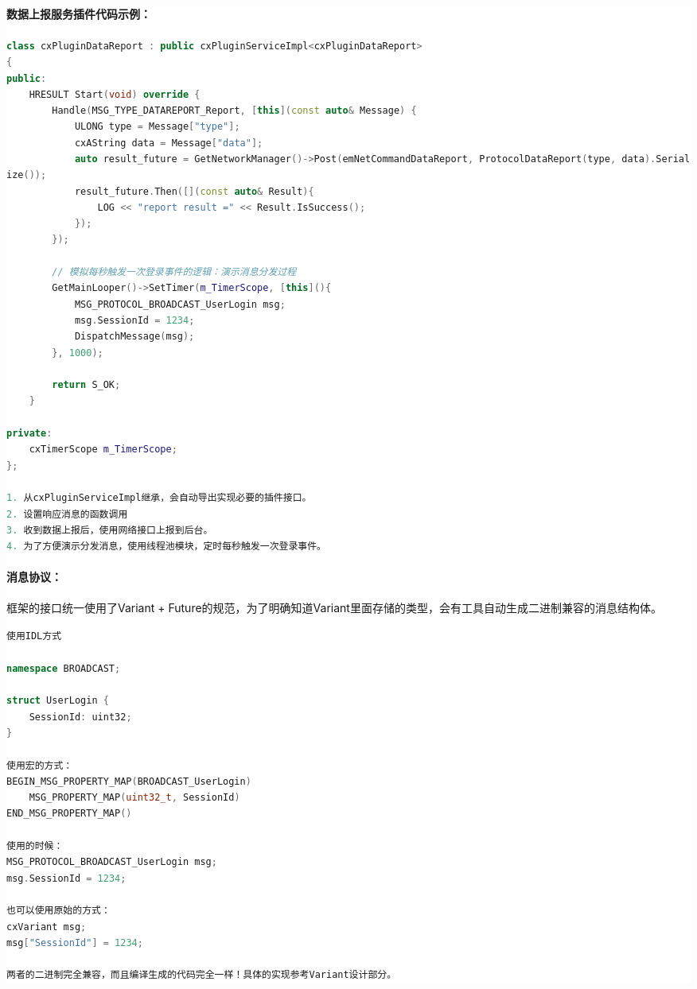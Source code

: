 #### 数据上报服务插件代码示例：

```c++
class cxPluginDataReport : public cxPluginServiceImpl<cxPluginDataReport>
{
public:
	HRESULT Start(void) override {
        Handle(MSG_TYPE_DATAREPORT_Report, [this](const auto& Message) {
            ULONG type = Message["type"];
			cxAString data = Message["data"];
            auto result_future = GetNetworkManager()->Post(emNetCommandDataReport, ProtocolDataReport(type, data).Serialize());
            result_future.Then([](const auto& Result){
                LOG << "report result =" << Result.IsSuccess();
            });
		});
        
        // 模拟每秒触发一次登录事件的逻辑：演示消息分发过程
        GetMainLooper()->SetTimer(m_TimerScope, [this](){
			MSG_PROTOCOL_BROADCAST_UserLogin msg;
            msg.SessionId = 1234;
            DispatchMessage(msg);
        }, 1000);
  
        return S_OK;
	}
    
private:
    cxTimerScope m_TimerScope;
};

1. 从cxPluginServiceImpl继承，会自动导出实现必要的插件接口。
2. 设置响应消息的函数调用
3. 收到数据上报后，使用网络接口上报到后台。
4. 为了方便演示分发消息，使用线程池模块，定时每秒触发一次登录事件。
```

#### 消息协议：

框架的接口统一使用了Variant + Future的规范，为了明确知道Variant里面存储的类型，会有工具自动生成二进制兼容的消息结构体。


```c++
使用IDL方式

namespace BROADCAST;

struct UserLogin {
    SessionId: uint32;
}

使用宏的方式：
BEGIN_MSG_PROPERTY_MAP(BROADCAST_UserLogin)
	MSG_PROPERTY_MAP(uint32_t, SessionId)
END_MSG_PROPERTY_MAP()

使用的时候：
MSG_PROTOCOL_BROADCAST_UserLogin msg;
msg.SessionId = 1234;

也可以使用原始的方式：
cxVariant msg;
msg["SessionId"] = 1234;

两者的二进制完全兼容，而且编译生成的代码完全一样！具体的实现参考Variant设计部分。
```